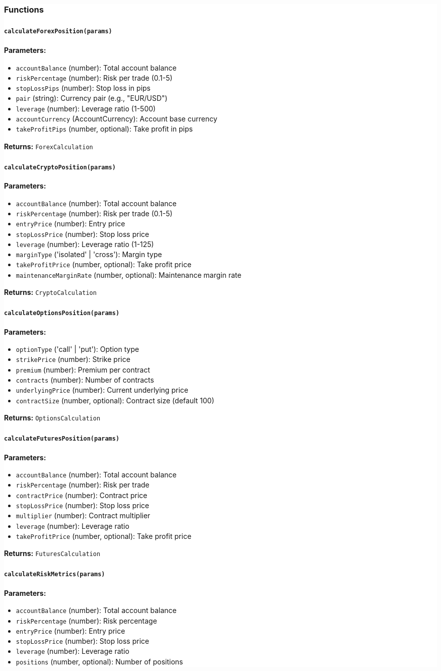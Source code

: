 ### Functions

#### `calculateForexPosition(params)`
**Parameters:**
- `accountBalance` (number): Total account balance
- `riskPercentage` (number): Risk per trade (0.1-5)
- `stopLossPips` (number): Stop loss in pips
- `pair` (string): Currency pair (e.g., "EUR/USD")
- `leverage` (number): Leverage ratio (1-500)
- `accountCurrency` (AccountCurrency): Account base currency
- `takeProfitPips` (number, optional): Take profit in pips

**Returns:** `ForexCalculation`

#### `calculateCryptoPosition(params)`
**Parameters:**
- `accountBalance` (number): Total account balance
- `riskPercentage` (number): Risk per trade (0.1-5)
- `entryPrice` (number): Entry price
- `stopLossPrice` (number): Stop loss price
- `leverage` (number): Leverage ratio (1-125)
- `marginType` ('isolated' | 'cross'): Margin type
- `takeProfitPrice` (number, optional): Take profit price
- `maintenanceMarginRate` (number, optional): Maintenance margin rate

**Returns:** `CryptoCalculation`

#### `calculateOptionsPosition(params)`
**Parameters:**
- `optionType` ('call' | 'put'): Option type
- `strikePrice` (number): Strike price
- `premium` (number): Premium per contract
- `contracts` (number): Number of contracts
- `underlyingPrice` (number): Current underlying price
- `contractSize` (number, optional): Contract size (default 100)

**Returns:** `OptionsCalculation`

#### `calculateFuturesPosition(params)`
**Parameters:**
- `accountBalance` (number): Total account balance
- `riskPercentage` (number): Risk per trade
- `contractPrice` (number): Contract price
- `stopLossPrice` (number): Stop loss price
- `multiplier` (number): Contract multiplier
- `leverage` (number): Leverage ratio
- `takeProfitPrice` (number, optional): Take profit price

**Returns:** `FuturesCalculation`

#### `calculateRiskMetrics(params)`
**Parameters:**
- `accountBalance` (number): Total account balance
- `riskPercentage` (number): Risk percentage
- `entryPrice` (number): Entry price
- `stopLossPrice` (number): Stop loss price
- `leverage` (number): Leverage ratio
- `positions` (number, optional): Number of positions

